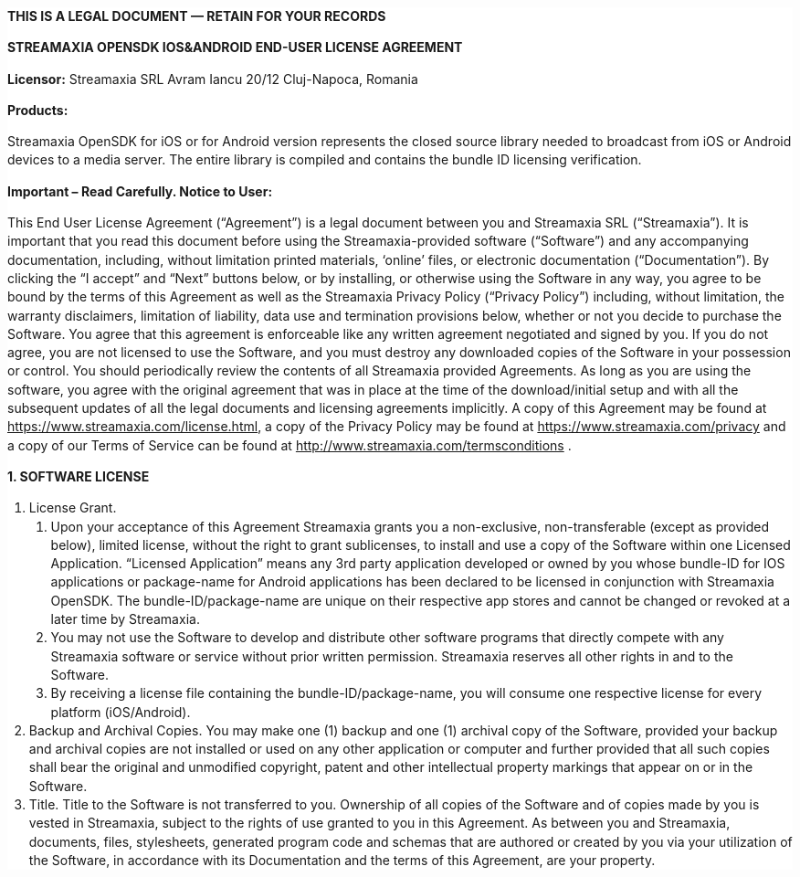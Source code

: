 **THIS IS A LEGAL DOCUMENT — RETAIN FOR YOUR RECORDS**
 
**STREAMAXIA OPENSDK IOS&ANDROID END-USER LICENSE AGREEMENT**
 
**Licensor:**
Streamaxia SRL
Avram Iancu 20/12
Cluj-Napoca, Romania
 
**Products:**

Streamaxia OpenSDK for iOS or for Android version represents the closed source library needed to broadcast from iOS or Android devices to a media server. The entire library is compiled and contains the bundle ID licensing verification.
 
**Important – Read Carefully. Notice to User:**

This End User License Agreement (“Agreement”) is a legal document between you and Streamaxia SRL (“Streamaxia”). It is important that you read this document before using the Streamaxia-provided software (“Software”) and any accompanying documentation, including, without limitation printed materials, ‘online’ files, or electronic documentation (“Documentation”). By clicking the “I accept” and “Next” buttons below, or by installing, or otherwise using the Software in any way, you agree to be bound by the terms of this Agreement as well as the Streamaxia Privacy Policy (“Privacy Policy”) including, without limitation, the warranty disclaimers, limitation of liability, data use and termination provisions below, whether or not you decide to purchase the Software. You agree that this agreement is enforceable like any written agreement negotiated and signed by you. If you do not agree, you are not licensed to use the Software, and you must destroy any downloaded copies of the Software in your possession or control. You should periodically review the contents of all Streamaxia provided Agreements. As long as you are using the software, you agree with the original agreement that was in place at the time of the download/initial setup and with all the subsequent updates of all the legal documents and licensing agreements implicitly. A copy of this Agreement may be found at https://www.streamaxia.com/license.html, a copy of the Privacy Policy may be found at https://www.streamaxia.com/privacy and a copy of our Terms of Service can be found at http://www.streamaxia.com/termsconditions .
 
**1. SOFTWARE LICENSE**

1. License Grant.
    1. Upon your acceptance of this Agreement Streamaxia grants you a non-exclusive, non-transferable (except as provided below), limited license, without the right to grant sublicenses, to install and use a copy of the Software within one Licensed Application. “Licensed Application” means any 3rd party application developed or owned by you whose bundle-ID for IOS applications or package-name for Android applications has been declared to be licensed in conjunction with Streamaxia OpenSDK. The bundle-ID/package-name are unique on their respective app stores and cannot be changed or revoked at a later time by Streamaxia.
    2. You may not use the Software to develop and distribute other software programs that directly compete with any Streamaxia software or service without prior written permission. Streamaxia reserves all other rights in and to the Software.
    3. By receiving a license file containing the bundle-ID/package-name, you will consume one respective license for every platform (iOS/Android).
2. Backup and Archival Copies. You may make one (1) backup and one (1) archival copy of the Software, provided your backup and archival copies are not installed or used on any other application or computer and further provided that all such copies shall bear the original and unmodified copyright, patent and other intellectual property markings that appear on or in the Software.
3. Title. Title to the Software is not transferred to you. Ownership of all copies of the Software and of copies made by you is vested in Streamaxia, subject to the rights of use granted to you in this Agreement. As between you and Streamaxia, documents, files, stylesheets, generated program code and schemas that are authored or created by you via your utilization of the Software, in accordance with its Documentation and the terms of this Agreement, are your property.